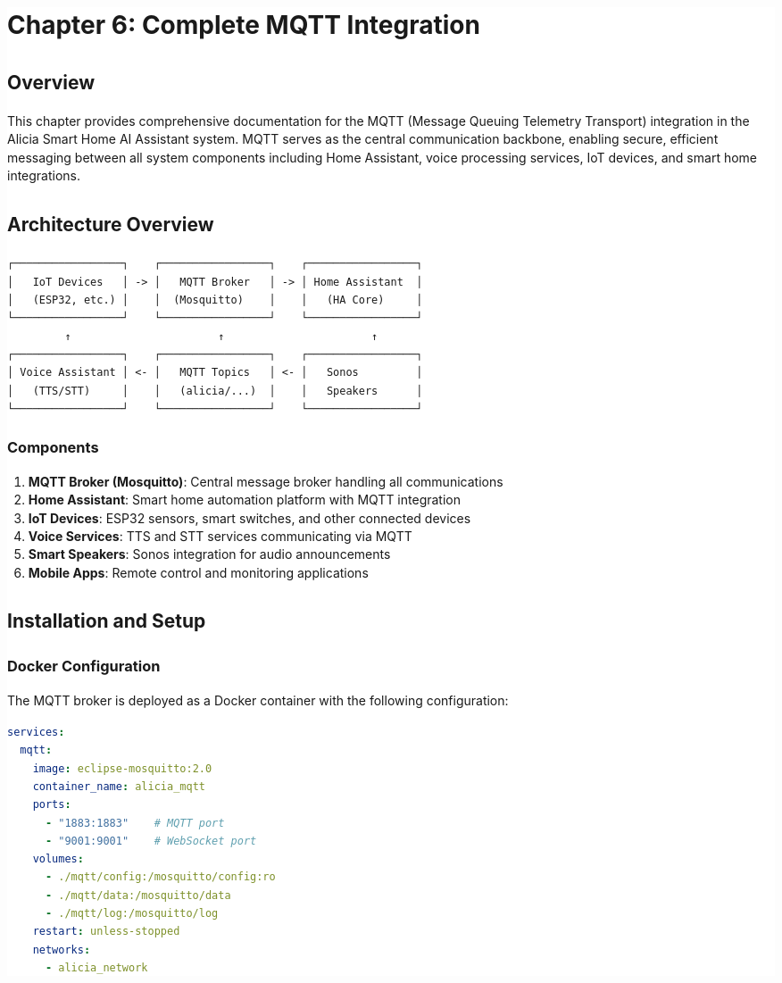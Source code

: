 # Chapter 6: Complete MQTT Integration

## Overview

This chapter provides comprehensive documentation for the MQTT (Message Queuing Telemetry Transport) integration in the Alicia Smart Home AI Assistant system. MQTT serves as the central communication backbone, enabling secure, efficient messaging between all system components including Home Assistant, voice processing services, IoT devices, and smart home integrations.

## Architecture Overview

```
┌─────────────────┐    ┌─────────────────┐    ┌─────────────────┐
│   IoT Devices   │ -> │   MQTT Broker   │ -> │ Home Assistant  │
│   (ESP32, etc.) │    │  (Mosquitto)    │    │   (HA Core)     │
└─────────────────┘    └─────────────────┘    └─────────────────┘
         ↑                       ↑                       ↑
┌─────────────────┐    ┌─────────────────┐    ┌─────────────────┐
│ Voice Assistant │ <- │   MQTT Topics   │ <- │   Sonos         │
│   (TTS/STT)     │    │   (alicia/...)  │    │   Speakers      │
└─────────────────┘    └─────────────────┘    └─────────────────┘
```

### Components

1. **MQTT Broker (Mosquitto)**: Central message broker handling all communications
2. **Home Assistant**: Smart home automation platform with MQTT integration
3. **IoT Devices**: ESP32 sensors, smart switches, and other connected devices
4. **Voice Services**: TTS and STT services communicating via MQTT
5. **Smart Speakers**: Sonos integration for audio announcements
6. **Mobile Apps**: Remote control and monitoring applications

## Installation and Setup

### Docker Configuration

The MQTT broker is deployed as a Docker container with the following configuration:

```yaml
services:
  mqtt:
    image: eclipse-mosquitto:2.0
    container_name: alicia_mqtt
    ports:
      - "1883:1883"    # MQTT port
      - "9001:9001"    # WebSocket port
    volumes:
      - ./mqtt/config:/mosquitto/config:ro
      - ./mqtt/data:/mosquitto/data
      - ./mqtt/log:/mosquitto/log
    restart: unless-stopped
    networks:
      - alicia_network
```
